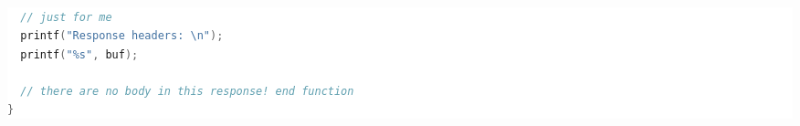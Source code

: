 ```c
  // just for me
  printf("Response headers: \n");
  printf("%s", buf);

  // there are no body in this response! end function
}
```
